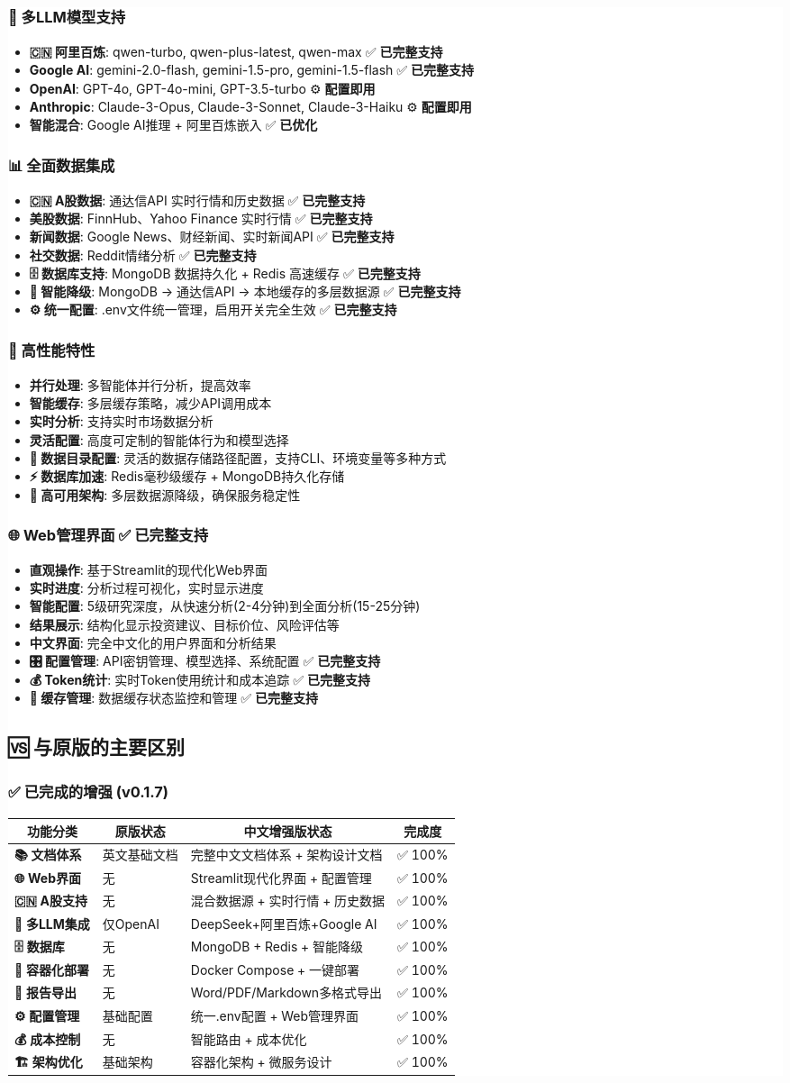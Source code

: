 ### 🧠 多LLM模型支持

- **🇨🇳 阿里百炼**: qwen-turbo, qwen-plus-latest, qwen-max ✅ **已完整支持**
- **Google AI**: gemini-2.0-flash, gemini-1.5-pro, gemini-1.5-flash ✅ **已完整支持**
- **OpenAI**: GPT-4o, GPT-4o-mini, GPT-3.5-turbo ⚙️ **配置即用**
- **Anthropic**: Claude-3-Opus, Claude-3-Sonnet, Claude-3-Haiku ⚙️ **配置即用**
- **智能混合**: Google AI推理 + 阿里百炼嵌入 ✅ **已优化**

### 📊 全面数据集成

- **🇨🇳 A股数据**: 通达信API 实时行情和历史数据 ✅ **已完整支持**
- **美股数据**: FinnHub、Yahoo Finance 实时行情 ✅ **已完整支持**
- **新闻数据**: Google News、财经新闻、实时新闻API ✅ **已完整支持**
- **社交数据**: Reddit情绪分析 ✅ **已完整支持**
- **🗄️ 数据库支持**: MongoDB 数据持久化 + Redis 高速缓存 ✅ **已完整支持**
- **🔄 智能降级**: MongoDB → 通达信API → 本地缓存的多层数据源 ✅ **已完整支持**
- **⚙️ 统一配置**: .env文件统一管理，启用开关完全生效 ✅ **已完整支持**

### 🚀 高性能特性

- **并行处理**: 多智能体并行分析，提高效率
- **智能缓存**: 多层缓存策略，减少API调用成本
- **实时分析**: 支持实时市场数据分析
- **灵活配置**: 高度可定制的智能体行为和模型选择
- **📁 数据目录配置**: 灵活的数据存储路径配置，支持CLI、环境变量等多种方式
- **⚡ 数据库加速**: Redis毫秒级缓存 + MongoDB持久化存储
- **🔄 高可用架构**: 多层数据源降级，确保服务稳定性

### 🌐 Web管理界面 ✅ **已完整支持**

- **直观操作**: 基于Streamlit的现代化Web界面
- **实时进度**: 分析过程可视化，实时显示进度
- **智能配置**: 5级研究深度，从快速分析(2-4分钟)到全面分析(15-25分钟)
- **结果展示**: 结构化显示投资建议、目标价位、风险评估等
- **中文界面**: 完全中文化的用户界面和分析结果
- **🎛️ 配置管理**: API密钥管理、模型选择、系统配置 ✅ **已完整支持**
- **💰 Token统计**: 实时Token使用统计和成本追踪 ✅ **已完整支持**
- **💾 缓存管理**: 数据缓存状态监控和管理 ✅ **已完整支持**

## 🆚 与原版的主要区别

### ✅ 已完成的增强 (v0.1.7)


| 功能分类          | 原版状态     | 中文增强版状态                   | 完成度  |
| ----------------- | ------------ | -------------------------------- | ------- |
| **📚 文档体系**   | 英文基础文档 | 完整中文文档体系 + 架构设计文档  | ✅ 100% |
| **🌐 Web界面**    | 无           | Streamlit现代化界面 + 配置管理   | ✅ 100% |
| **🇨🇳 A股支持**  | 无           | 混合数据源 + 实时行情 + 历史数据 | ✅ 100% |
| **🧠 多LLM集成**  | 仅OpenAI     | DeepSeek+阿里百炼+Google AI      | ✅ 100% |
| **🗄️ 数据库**   | 无           | MongoDB + Redis + 智能降级       | ✅ 100% |
| **🐳 容器化部署** | 无           | Docker Compose + 一键部署        | ✅ 100% |
| **📄 报告导出**   | 无           | Word/PDF/Markdown多格式导出      | ✅ 100% |
| **⚙️ 配置管理** | 基础配置     | 统一.env配置 + Web管理界面       | ✅ 100% |
| **💰 成本控制**   | 无           | 智能路由 + 成本优化              | ✅ 100% |
| **🏗️ 架构优化** | 基础架构     | 容器化架构 + 微服务设计          | ✅ 100% |
